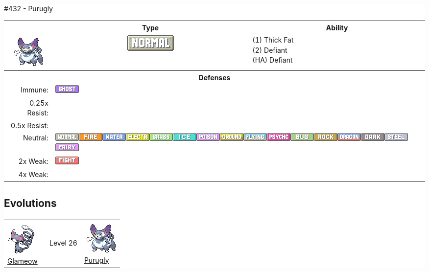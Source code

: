 #432 - Purugly
<table cellspacing="0" cellpadding="0"><tr><th colspan="1" align="center"></th><th colspan="1" align="center">Type</th><th colspan="1" align="center">Ability</th></tr><tr><td align="center";rowspan="1"><img src="../../img/animated/432.gif"></td><td align="center";rowspan="1"><img src="../../img/type/normal.png"></td><td rowspan="1">(1) Thick Fat <br> (2) Defiant <br> (HA) Defiant</td></tr><tr><th colspan="3" align="center">Defenses</th></tr><tr><td align="right">Immune:</td><td colspan="2"><img src="../../img/type/ghost.png" width="48"></td></tr><tr><td align="right">0.25x Resist:</td><td colspan="2"></td></tr><tr><td align="right">0.5x Resist:</td><td colspan="2"></td></tr><tr><td align="right">Neutral:</td><td colspan="2"><img src="../../img/type/normal.png" width="48"><img src="../../img/type/fire.png" width="48"><img src="../../img/type/water.png" width="48"><img src="../../img/type/electric.png" width="48"><img src="../../img/type/grass.png" width="48"><img src="../../img/type/ice.png" width="48"><img src="../../img/type/poison.png" width="48"><img src="../../img/type/ground.png" width="48"><img src="../../img/type/flying.png" width="48"><img src="../../img/type/psychic.png" width="48"><img src="../../img/type/bug.png" width="48"><img src="../../img/type/rock.png" width="48"><img src="../../img/type/dragon.png" width="48"><img src="../../img/type/dark.png" width="48"><img src="../../img/type/steel.png" width="48"><img src="../../img/type/fairy.png" width="48"></td></tr><tr><td align="right">2x Weak:</td><td colspan="2"><img src="../../img/type/fighting.png" width="48"></td></tr><tr><td align="right">4x Weak:</td><td colspan="2"></td></tr></table>

## Evolutions
<table>
<tr><td rowspan="1"style="vertical-align: middle;"> <img src="../../img/animated/431.gif"> <br> <a href="../431">Glameow</a> </td><td rowspan="1"style="vertical-align: middle; word-break:break-all;">Level 26</td><td rowspan="1"style="vertical-align: middle;"> <img src="../../img/animated/432.gif"> <br> <a href="../432">Purugly</a> </td></tr>
</table>
